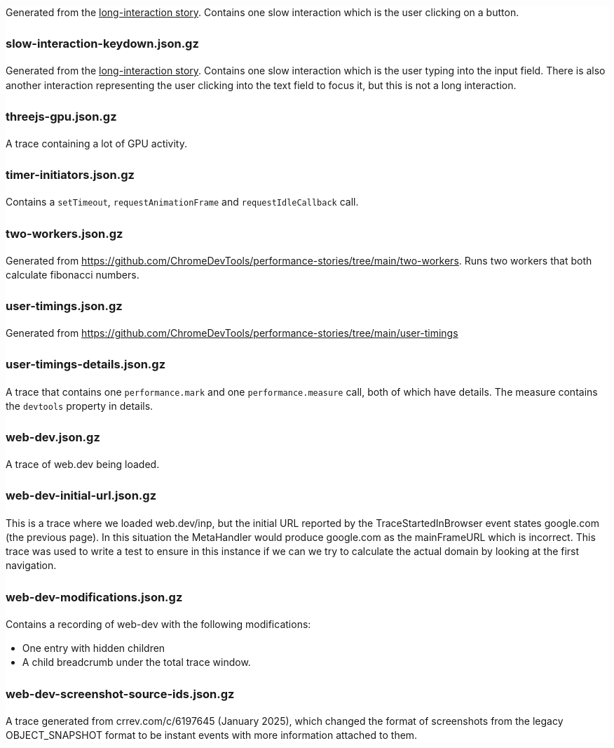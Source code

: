 Generated from the [long-interaction story](https://github.com/ChromeDevTools/performance-stories/tree/main/long-interaction). Contains one slow interaction which is the user clicking on a button.

### slow-interaction-keydown.json.gz

Generated from the [long-interaction story](https://github.com/ChromeDevTools/performance-stories/tree/main/long-interaction). Contains one slow interaction which is the user typing into the input field. There is also another interaction representing the user clicking into the text field to focus it, but this is not a long interaction.

### threejs-gpu.json.gz

A trace containing a lot of GPU activity.

### timer-initiators.json.gz

Contains a `setTimeout`, `requestAnimationFrame` and `requestIdleCallback` call.

### two-workers.json.gz

Generated from https://github.com/ChromeDevTools/performance-stories/tree/main/two-workers. Runs two workers that both calculate fibonacci numbers.

### user-timings.json.gz

Generated from https://github.com/ChromeDevTools/performance-stories/tree/main/user-timings

### user-timings-details.json.gz

A trace that contains one `performance.mark` and one `performance.measure` call, both of which have
details. The measure contains the `devtools` property in details.

### web-dev.json.gz

A trace of web.dev being loaded.

### web-dev-initial-url.json.gz

This is a trace where we loaded web.dev/inp, but the initial URL reported by the TraceStartedInBrowser event states google.com (the previous page). In this situation the MetaHandler would produce google.com as the mainFrameURL which is incorrect. This trace was used to write a test to ensure in this instance if we can we try to calculate the actual domain by looking at the first navigation.

### web-dev-modifications.json.gz

Contains a recording of web-dev with the following modifications:

- One entry with hidden children
- A child breadcrumb under the total trace window.

### web-dev-screenshot-source-ids.json.gz

A trace generated from crrev.com/c/6197645 (January 2025), which changed the format of screenshots from the legacy OBJECT_SNAPSHOT format to be instant events with more information attached to them.
